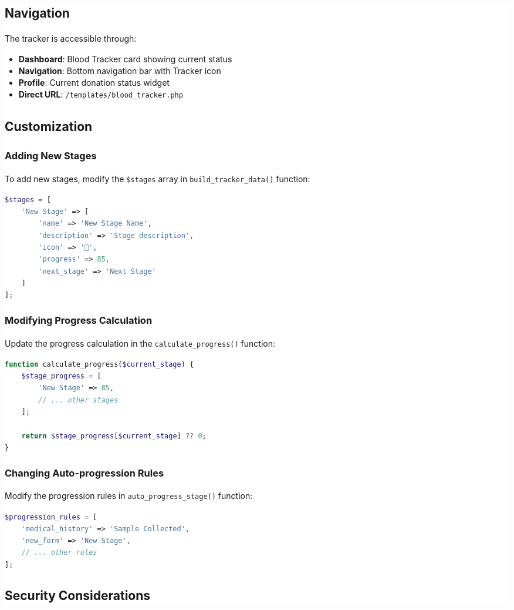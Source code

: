 ## Navigation

The tracker is accessible through:
- **Dashboard**: Blood Tracker card showing current status
- **Navigation**: Bottom navigation bar with Tracker icon
- **Profile**: Current donation status widget
- **Direct URL**: `/templates/blood_tracker.php`

## Customization

### Adding New Stages
To add new stages, modify the `$stages` array in `build_tracker_data()` function:

```php
$stages = [
    'New Stage' => [
        'name' => 'New Stage Name',
        'description' => 'Stage description',
        'icon' => '🔧',
        'progress' => 85,
        'next_stage' => 'Next Stage'
    ]
];
```

### Modifying Progress Calculation
Update the progress calculation in the `calculate_progress()` function:

```php
function calculate_progress($current_stage) {
    $stage_progress = [
        'New Stage' => 85,
        // ... other stages
    ];
    
    return $stage_progress[$current_stage] ?? 0;
}
```

### Changing Auto-progression Rules
Modify the progression rules in `auto_progress_stage()` function:

```php
$progression_rules = [
    'medical_history' => 'Sample Collected',
    'new_form' => 'New Stage',
    // ... other rules
];
```

## Security Considerations

